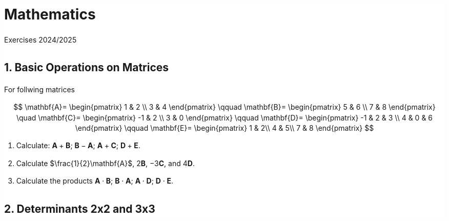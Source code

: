 # Mathematics

Exercises 2024/2025

## 1. Basic Operations on Matrices

For follwing matrices 

$$
\mathbf{A}=
\begin{pmatrix}
1 & 2 \\
3 & 4 
\end{pmatrix}
\qquad
\mathbf{B}=
\begin{pmatrix}
5 & 6 \\
7 & 8
\end{pmatrix}
\quad
\mathbf{C}=
\begin{pmatrix}
-1 & 2 \\
3 & 0
\end{pmatrix}
\qquad
\mathbf{D}=
\begin{pmatrix}
-1 & 2 & 3 \\
4 & 0 & 6 
\end{pmatrix}
\qquad
\mathbf{E}=
\begin{pmatrix}
1 & 2\\
4 & 5\\
7 & 8
\end{pmatrix}
$$

1. Calculate: $\mathbf{A}+\mathbf{B}$;  $\mathbf{B}-\mathbf{A}$;  $\mathbf{A}+\mathbf{C}$; $\mathbf{D}+\mathbf{E}$. 

2. Calculate $\frac{1}{2}\mathbf{A}$, $2\mathbf{B}$, $-3\mathbf{C}$, and $4\mathbf{D}$.

3. Calculate the products $\mathbf{A}\cdot \mathbf{B}$; $\mathbf{B} \cdot \mathbf{A}$; $\mathbf{A} \cdot \mathbf{D}$; $\mathbf{D} \cdot \mathbf{E}$.

## 2. Determinants 2x2 and 3x3
